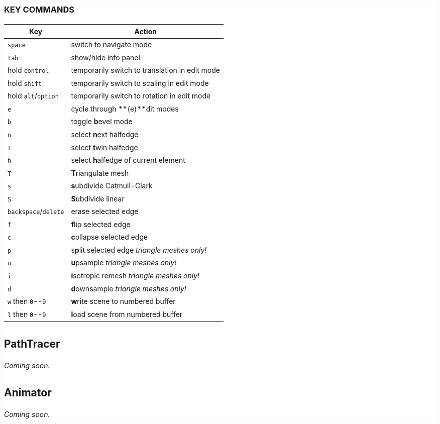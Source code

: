 ### KEY COMMANDS

Key                  | Action
---------------------|-----------------------------------------------------------
`space`              | switch to navigate mode
`tab`                | show/hide info panel
hold `control`       | temporarily switch to translation in edit mode
hold `shift`         | temporarily switch to scaling in edit mode
hold `alt`/`option`  | temporarily switch to rotation in edit mode
`e`                  | cycle through **(e)**dit modes
`b`                  | toggle **b**evel mode
`n`                  | select **n**ext halfedge
`t`                  | select **t**win halfedge
`h`                  | select **h**alfedge of current element
`T`                  | **T**riangulate mesh
`s`                  | **s**ubdivide Catmull-Clark
`S`                  | **S**ubdivide linear
`backspace`/`delete` | erase selected edge
`f`                  | **f**lip selected edge
`c`                  | **c**ollapse selected edge
`p`                  | s**p**lit selected edge _triangle meshes only!_
`u`                  | **u**psample _triangle meshes only!_
`i`                  | **i**sotropic remesh _triangle meshes only!_
`d`                  | **d**ownsample _triangle meshes only!_
`w` then `0`--`9`    | **w**rite scene to numbered buffer
`l` then `0`--`9`    | **l**oad scene from numbered buffer

## PathTracer

_Coming soon._

## Animator

_Coming soon._




